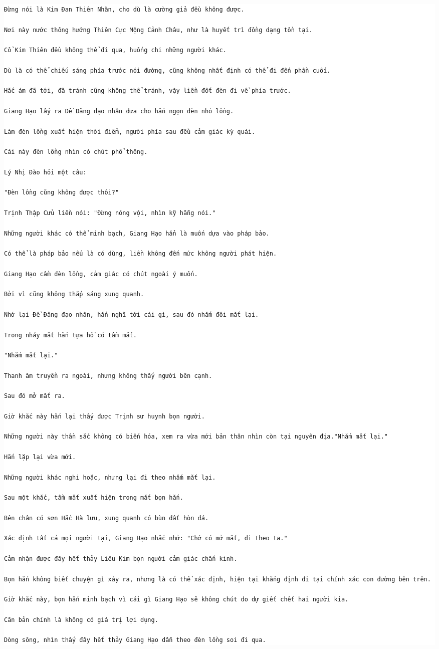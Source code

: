 	Đừng nói là Kim Đan Thiên Nhãn, cho dù là cường giả đều không được.

	Nơi này nước thông hướng Thiên Cực Mộng Cảnh Châu, như là huyết trì đồng dạng tồn tại.

	Cổ Kim Thiên đều không thể đi qua, huống chi những người khác.

	Dù là có thể chiếu sáng phía trước nói đường, cũng không nhất định có thể đi đến phần cuối.

	Hắc ám đã tới, đã tránh cũng không thể tránh, vậy liền đốt đèn đi về phía trước.

	Giang Hạo lấy ra Đề Đăng đạo nhân đưa cho hắn ngọn đèn nhỏ lồng.

	Làm đèn lồng xuất hiện thời điểm, người phía sau đều cảm giác kỳ quái.

	Cái này đèn lồng nhìn có chút phổ thông.

	Lý Nhị Đào hỏi một câu:

	"Đèn lồng cũng không được thôi?"

	Trịnh Thập Cửu liền nói: "Đừng nóng vội, nhìn kỹ hẵng nói."

	Những người khác có thể minh bạch, Giang Hạo hẳn là muốn dựa vào pháp bảo.

	Có thể là pháp bảo nếu là có dùng, liền không đến mức không người phát hiện.

	Giang Hạo cầm đèn lồng, cảm giác có chút ngoài ý muốn.

	Bởi vì cũng không thắp sáng xung quanh.

	Nhớ lại Đề Đăng đạo nhân, hắn nghĩ tới cái gì, sau đó nhắm đôi mắt lại.

	Trong nháy mắt hắn tựa hồ có tầm mắt.

	"Nhắm mắt lại."

	Thanh âm truyền ra ngoài, nhưng không thấy người bên cạnh.

	Sau đó mở mắt ra.

	Giờ khắc này hắn lại thấy được Trịnh sư huynh bọn người.

	Những người này thần sắc không có biến hóa, xem ra vừa mới bản thân nhìn còn tại nguyên địa."Nhắm mắt lại."

	Hắn lặp lại vừa mới.

	Những người khác nghi hoặc, nhưng lại đi theo nhắm mắt lại.

	Sau một khắc, tầm mắt xuất hiện trong mắt bọn hắn.

	Bên chân có sơn Hắc Hà lưu, xung quanh có bùn đất hòn đá.

	Xác định tất cả mọi người tại, Giang Hạo nhắc nhở: "Chớ có mở mắt, đi theo ta."

	Cảm nhận được đây hết thảy Liêu Kim bọn người cảm giác chấn kinh.

	Bọn hắn không biết chuyện gì xảy ra, nhưng là có thể xác định, hiện tại khẳng định đi tại chính xác con đường bên trên.

	Giờ khắc này, bọn hắn minh bạch vì cái gì Giang Hạo sẽ không chút do dự giết chết hai người kia.

	Căn bản chính là không có giá trị lợi dụng.

	Dòng sông, nhìn thấy đây hết thảy Giang Hạo dẫn theo đèn lồng soi đi qua.
